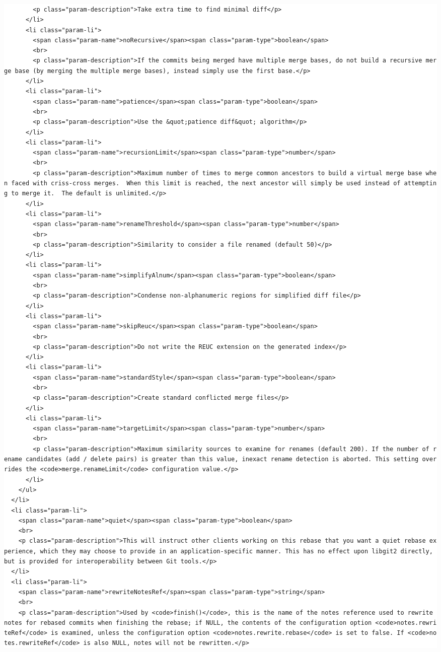             <p class="param-description">Take extra time to find minimal diff</p>
          </li>
          <li class="param-li">
            <span class="param-name">noRecursive</span><span class="param-type">boolean</span>
            <br>
            <p class="param-description">If the commits being merged have multiple merge bases, do not build a recursive merge base (by merging the multiple merge bases), instead simply use the first base.</p>
          </li>
          <li class="param-li">
            <span class="param-name">patience</span><span class="param-type">boolean</span>
            <br>
            <p class="param-description">Use the &quot;patience diff&quot; algorithm</p>
          </li>
          <li class="param-li">
            <span class="param-name">recursionLimit</span><span class="param-type">number</span>
            <br>
            <p class="param-description">Maximum number of times to merge common ancestors to build a virtual merge base when faced with criss-cross merges.  When this limit is reached, the next ancestor will simply be used instead of attempting to merge it.  The default is unlimited.</p>
          </li>
          <li class="param-li">
            <span class="param-name">renameThreshold</span><span class="param-type">number</span>
            <br>
            <p class="param-description">Similarity to consider a file renamed (default 50)</p>
          </li>
          <li class="param-li">
            <span class="param-name">simplifyAlnum</span><span class="param-type">boolean</span>
            <br>
            <p class="param-description">Condense non-alphanumeric regions for simplified diff file</p>
          </li>
          <li class="param-li">
            <span class="param-name">skipReuc</span><span class="param-type">boolean</span>
            <br>
            <p class="param-description">Do not write the REUC extension on the generated index</p>
          </li>
          <li class="param-li">
            <span class="param-name">standardStyle</span><span class="param-type">boolean</span>
            <br>
            <p class="param-description">Create standard conflicted merge files</p>
          </li>
          <li class="param-li">
            <span class="param-name">targetLimit</span><span class="param-type">number</span>
            <br>
            <p class="param-description">Maximum similarity sources to examine for renames (default 200). If the number of rename candidates (add / delete pairs) is greater than this value, inexact rename detection is aborted. This setting overrides the <code>merge.renameLimit</code> configuration value.</p>
          </li>
        </ul>
      </li>
      <li class="param-li">
        <span class="param-name">quiet</span><span class="param-type">boolean</span>
        <br>
        <p class="param-description">This will instruct other clients working on this rebase that you want a quiet rebase experience, which they may choose to provide in an application-specific manner. This has no effect upon libgit2 directly, but is provided for interoperability between Git tools.</p>
      </li>
      <li class="param-li">
        <span class="param-name">rewriteNotesRef</span><span class="param-type">string</span>
        <br>
        <p class="param-description">Used by <code>finish()</code>, this is the name of the notes reference used to rewrite notes for rebased commits when finishing the rebase; if NULL, the contents of the configuration option <code>notes.rewriteRef</code> is examined, unless the configuration option <code>notes.rewrite.rebase</code> is set to false. If <code>notes.rewriteRef</code> is also NULL, notes will not be rewritten.</p>